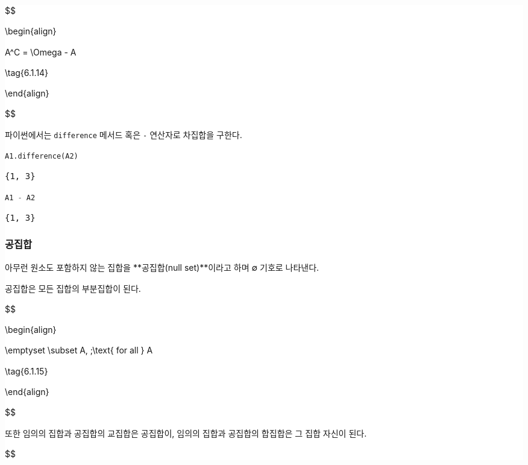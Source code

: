 

$$ 

\begin{align}

A^C = \Omega - A

\tag{6.1.14}

\end{align}

$$



파이썬에서는 `difference` 메서드 혹은 `-` 연산자로 차집합을 구한다.



```python
A1.difference(A2)
```

<pre>
{1, 3}
</pre>

```python
A1 - A2
```

<pre>
{1, 3}
</pre>
### 공집합


아무런 원소도 포함하지 않는 집합을 **공집합(null set)**이라고 하며 $\emptyset$ 기호로 나타낸다. 



공집합은 모든 집합의 부분집합이 된다.



$$ 

\begin{align}

\emptyset \subset A, \;\text{ for all } A 

\tag{6.1.15}

\end{align}

$$





또한 임의의 집합과 공집합의 교집합은 공집합이, 임의의 집합과 공집합의 합집합은 그 집합 자신이 된다.



$$ 
